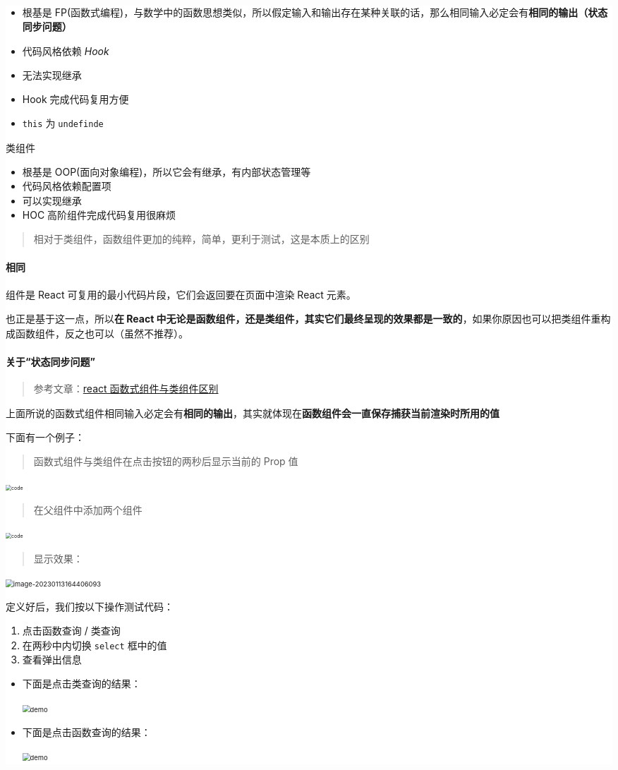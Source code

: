 - 根基是 FP(函数式编程)，与数学中的函数思想类似，所以假定输入和输出存在某种关联的话，那么相同输入必定会有**相同的输出（状态同步问题）**

- 代码风格依赖 *Hook*
- 无法实现继承
- Hook 完成代码复用方便
- `this` 为 `undefinde`

类组件

- 根基是 OOP(面向对象编程)，所以它会有继承，有内部状态管理等
- 代码风格依赖配置项
- 可以实现继承
- HOC 高阶组件完成代码复用很麻烦

> 相对于类组件，函数组件更加的纯粹，简单，更利于测试，这是本质上的区别

#### 相同 

组件是 React 可复用的最小代码片段，它们会返回要在页面中渲染 React 元素。

也正是基于这一点，所以**在 React 中无论是函数组件，还是类组件，其实它们最终呈现的效果都是一致的**，如果你原因也可以把类组件重构成函数组件，反之也可以（虽然不推荐）。

#### 关于“状态同步问题”

> 参考文章：[react 函数式组件与类组件区别](https://zhuanlan.zhihu.com/p/208551225#:~:text=%E4%BA%8C%E3%80%81%E5%87%BD%E6%95%B0%E5%BC%8F%E7%BB%84%E4%BB%B6%E4%B8%8E%E7%B1%BB%E7%BB%84%E4%BB%B6%E7%9A%84%E5%8C%BA%E5%88%AB)

上面所说的函数式组件相同输入必定会有**相同的输出**，其实就体现在**函数组件会一直保存捕获当前渲染时所用的值**

下面有一个例子：

>  函数式组件与类组件在点击按钮的两秒后显示当前的 Prop 值

<img src="https://sbr-1314368469.cos.ap-guangzhou.myqcloud.com/Images/202301131641171.png" alt="code" style="zoom: 50%;" />

> 在父组件中添加两个组件

<img src="https://sbr-1314368469.cos.ap-guangzhou.myqcloud.com/Images/202301131642989.png" alt="code" style="zoom:50%;" />

> 显示效果：

<img src="https://sbr-1314368469.cos.ap-guangzhou.myqcloud.com/Images/202301131644855.png" alt="image-20230113164406093" style="zoom:67%;" />

定义好后，我们按以下操作测试代码：

1. 点击函数查询 / 类查询
2. 在两秒中内切换 `select` 框中的值
3. 查看弹出信息

- 下面是点击类查询的结果：

    <img src="https://sbr-1314368469.cos.ap-guangzhou.myqcloud.com/Images/202301131702115.gif" alt="demo" style="zoom: 67%;" />

- 下面是点击函数查询的结果：

    <img src="https://sbr-1314368469.cos.ap-guangzhou.myqcloud.com/Images/202301131705340.gif" alt="demo" style="zoom:67%;" />
